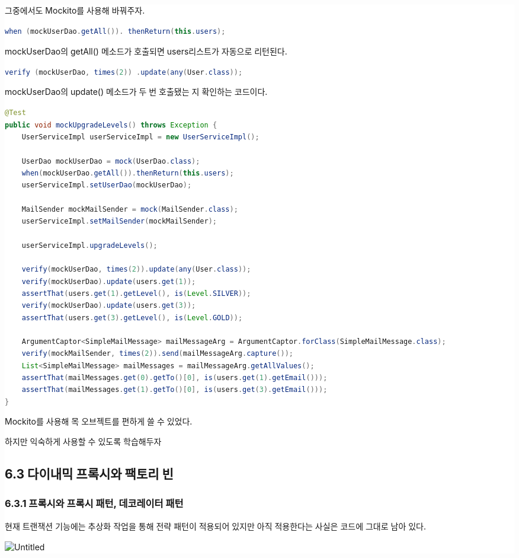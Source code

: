 그중에서도 Mockito를 사용해 바꿔주자.

```java
when (mockUserDao.getAll()). thenReturn(this.users);
```

mockUserDao의 getAll() 메소드가 호출되면 users리스트가 자동으로 리턴된다.

```java
verify (mockUserDao, times(2)) .update(any(User.class));
```

mockUserDao의 update() 메소드가 두 번 호출됐는 지 확인하는 코드이다.

```java
@Test
public void mockUpgradeLevels() throws Exception {
    UserServiceImpl userServiceImpl = new UserServiceImpl();

    UserDao mockUserDao = mock(UserDao.class);
    when(mockUserDao.getAll()).thenReturn(this.users);
    userServiceImpl.setUserDao(mockUserDao);

    MailSender mockMailSender = mock(MailSender.class);
    userServiceImpl.setMailSender(mockMailSender);

    userServiceImpl.upgradeLevels();

    verify(mockUserDao, times(2)).update(any(User.class));
    verify(mockUserDao).update(users.get(1));
    assertThat(users.get(1).getLevel(), is(Level.SILVER));
    verify(mockUserDao).update(users.get(3));
    assertThat(users.get(3).getLevel(), is(Level.GOLD));

    ArgumentCaptor<SimpleMailMessage> mailMessageArg = ArgumentCaptor.forClass(SimpleMailMessage.class);
    verify(mockMailSender, times(2)).send(mailMessageArg.capture());
    List<SimpleMailMessage> mailMessages = mailMessageArg.getAllValues();
    assertThat(mailMessages.get(0).getTo()[0], is(users.get(1).getEmail()));
    assertThat(mailMessages.get(1).getTo()[0], is(users.get(3).getEmail()));
}

```

Mockito를 사용해 목 오브젝트를 편하게 쓸 수 있었다.

하지만 익숙하게 사용할 수 있도록 학습해두자

## 6.3 다이내믹 프록시와 팩토리 빈

### 6.3.1 프록시와 프록시 패턴, 데코레이터 패턴

현재 트랜잭션 기능에는 추상화 작업을 통해 전략 패턴이 적용되어 있지만 아직 적용한다는 사실은 코드에 그대로 남아 있다.

![Untitled](https://prod-files-secure.s3.us-west-2.amazonaws.com/0da01a99-5a0d-45ba-9b0f-4138668967c6/bc263e5a-1521-4a90-9a6f-8a8052833752/Untitled.png)
